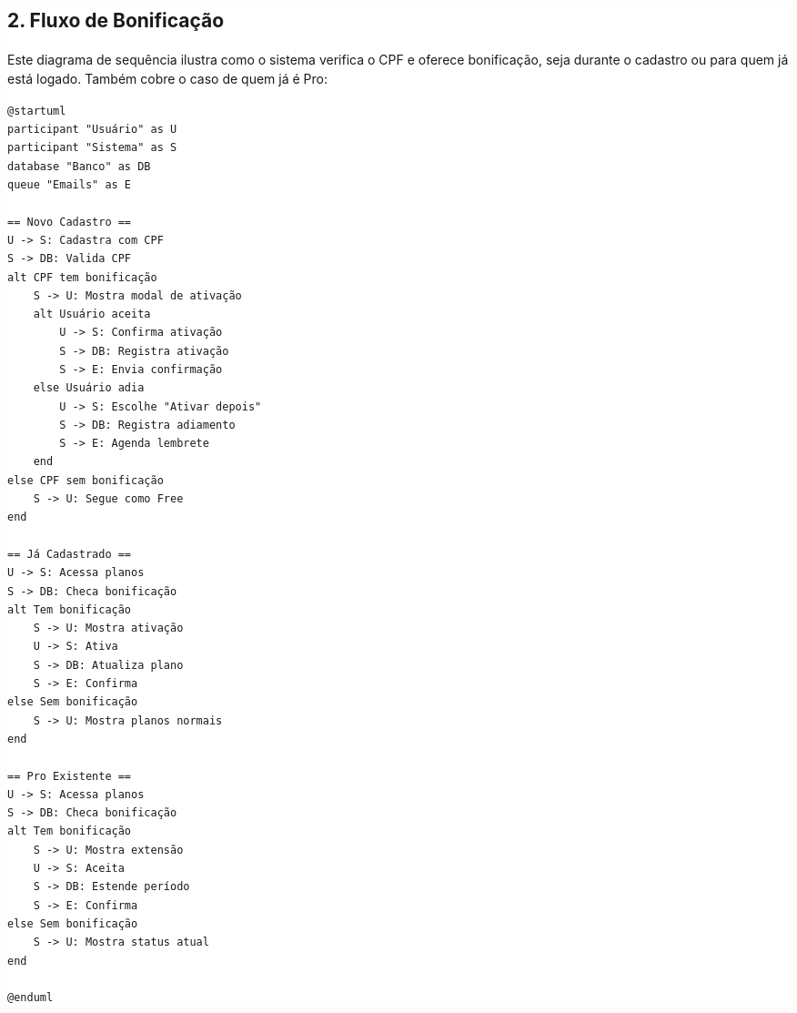 ## 2. Fluxo de Bonificação

Este diagrama de sequência ilustra como o sistema verifica o CPF e oferece bonificação, seja durante o cadastro ou para quem já está logado. Também cobre o caso de quem já é Pro:

```plantuml
@startuml
participant "Usuário" as U
participant "Sistema" as S
database "Banco" as DB
queue "Emails" as E

== Novo Cadastro ==
U -> S: Cadastra com CPF
S -> DB: Valida CPF
alt CPF tem bonificação
    S -> U: Mostra modal de ativação
    alt Usuário aceita
        U -> S: Confirma ativação
        S -> DB: Registra ativação
        S -> E: Envia confirmação
    else Usuário adia
        U -> S: Escolhe "Ativar depois"
        S -> DB: Registra adiamento
        S -> E: Agenda lembrete
    end
else CPF sem bonificação
    S -> U: Segue como Free
end

== Já Cadastrado ==
U -> S: Acessa planos
S -> DB: Checa bonificação
alt Tem bonificação
    S -> U: Mostra ativação
    U -> S: Ativa
    S -> DB: Atualiza plano
    S -> E: Confirma
else Sem bonificação
    S -> U: Mostra planos normais
end

== Pro Existente ==
U -> S: Acessa planos
S -> DB: Checa bonificação
alt Tem bonificação
    S -> U: Mostra extensão
    U -> S: Aceita
    S -> DB: Estende período
    S -> E: Confirma
else Sem bonificação
    S -> U: Mostra status atual
end

@enduml
```
